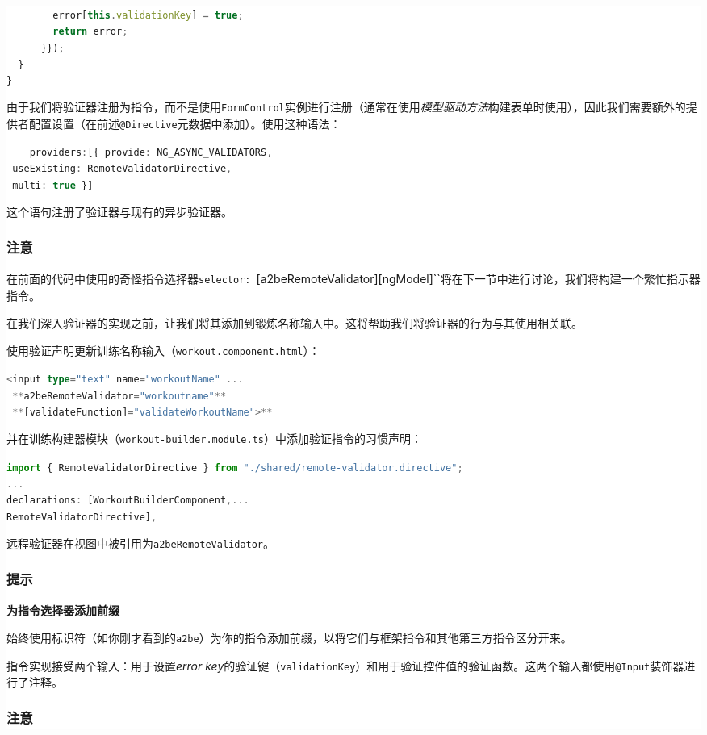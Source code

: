 ```ts
        error[this.validationKey] = true; 
        return error; 
      }}); 
  } 
} 

```

由于我们将验证器注册为指令，而不是使用`FormControl`实例进行注册（通常在使用*模型驱动方法*构建表单时使用），因此我们需要额外的提供者配置设置（在前述`@Directive`元数据中添加）。使用这种语法：

```ts
    providers:[{ provide: NG_ASYNC_VALIDATORS, 
 useExisting: RemoteValidatorDirective,  
 multi: true }] 

```

这个语句注册了验证器与现有的异步验证器。

### 注意

在前面的代码中使用的奇怪指令选择器`selector: `[a2beRemoteValidator][ngModel]``将在下一节中进行讨论，我们将构建一个繁忙指示器指令。

在我们深入验证器的实现之前，让我们将其添加到锻炼名称输入中。这将帮助我们将验证器的行为与其使用相关联。

使用验证声明更新训练名称输入（`workout.component.html`）：

```ts
<input type="text" name="workoutName" ... 
 **a2beRemoteValidator="workoutname"** 
 **[validateFunction]="validateWorkoutName">**

```

并在训练构建器模块（`workout-builder.module.ts`）中添加验证指令的习惯声明：

```ts
import { RemoteValidatorDirective } from "./shared/remote-validator.directive"; 
... 
declarations: [WorkoutBuilderComponent,...  
RemoteValidatorDirective], 

```

远程验证器在视图中被引用为`a2beRemoteValidator`。

### 提示

**为指令选择器添加前缀**

始终使用标识符（如你刚才看到的`a2be`）为你的指令添加前缀，以将它们与框架指令和其他第三方指令区分开来。

指令实现接受两个输入：用于设置*error key*的验证键（`validationKey`）和用于验证控件值的验证函数。这两个输入都使用`@Input`装饰器进行了注释。

### 注意
